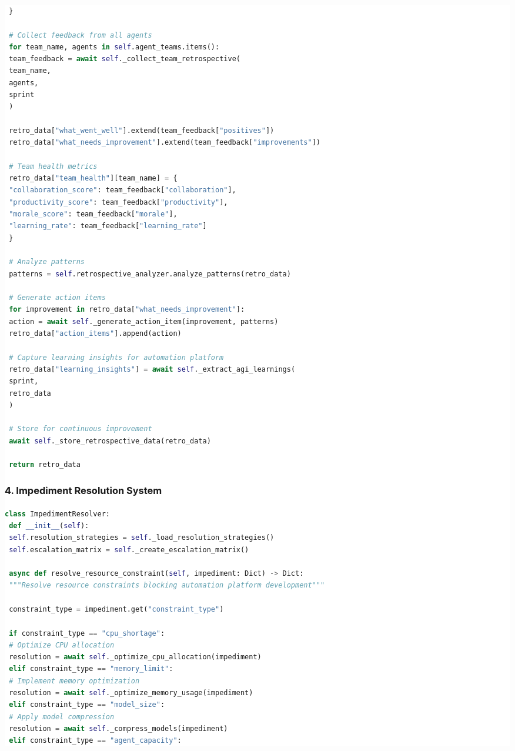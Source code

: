 ```python
 }
 
 # Collect feedback from all agents
 for team_name, agents in self.agent_teams.items():
 team_feedback = await self._collect_team_retrospective(
 team_name,
 agents,
 sprint
 )
 
 retro_data["what_went_well"].extend(team_feedback["positives"])
 retro_data["what_needs_improvement"].extend(team_feedback["improvements"])
 
 # Team health metrics
 retro_data["team_health"][team_name] = {
 "collaboration_score": team_feedback["collaboration"],
 "productivity_score": team_feedback["productivity"],
 "morale_score": team_feedback["morale"],
 "learning_rate": team_feedback["learning_rate"]
 }
 
 # Analyze patterns
 patterns = self.retrospective_analyzer.analyze_patterns(retro_data)
 
 # Generate action items
 for improvement in retro_data["what_needs_improvement"]:
 action = await self._generate_action_item(improvement, patterns)
 retro_data["action_items"].append(action)
 
 # Capture learning insights for automation platform
 retro_data["learning_insights"] = await self._extract_agi_learnings(
 sprint,
 retro_data
 )
 
 # Store for continuous improvement
 await self._store_retrospective_data(retro_data)
 
 return retro_data
```

### 4. Impediment Resolution System
```python
class ImpedimentResolver:
 def __init__(self):
 self.resolution_strategies = self._load_resolution_strategies()
 self.escalation_matrix = self._create_escalation_matrix()
 
 async def resolve_resource_constraint(self, impediment: Dict) -> Dict:
 """Resolve resource constraints blocking automation platform development"""
 
 constraint_type = impediment.get("constraint_type")
 
 if constraint_type == "cpu_shortage":
 # Optimize CPU allocation
 resolution = await self._optimize_cpu_allocation(impediment)
 elif constraint_type == "memory_limit":
 # Implement memory optimization
 resolution = await self._optimize_memory_usage(impediment)
 elif constraint_type == "model_size":
 # Apply model compression
 resolution = await self._compress_models(impediment)
 elif constraint_type == "agent_capacity":
```